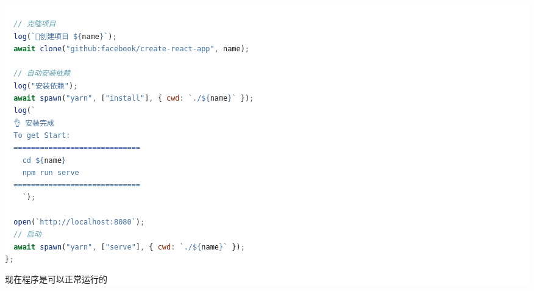 ```javascript

  // 克隆项目
  log(`🚀创建项目 ${name}`);
  await clone("github:facebook/create-react-app", name);

  // 自动安装依赖
  log("安装依赖");
  await spawn("yarn", ["install"], { cwd: `./${name}` });
  log(`
  👌 安装完成
  To get Start:
  =============================
    cd ${name}
    npm run serve
  =============================
    `);

  open(`http://localhost:8080`);
  // 启动
  await spawn("yarn", ["serve"], { cwd: `./${name}` });
};
```

现在程序是可以正常运行的
